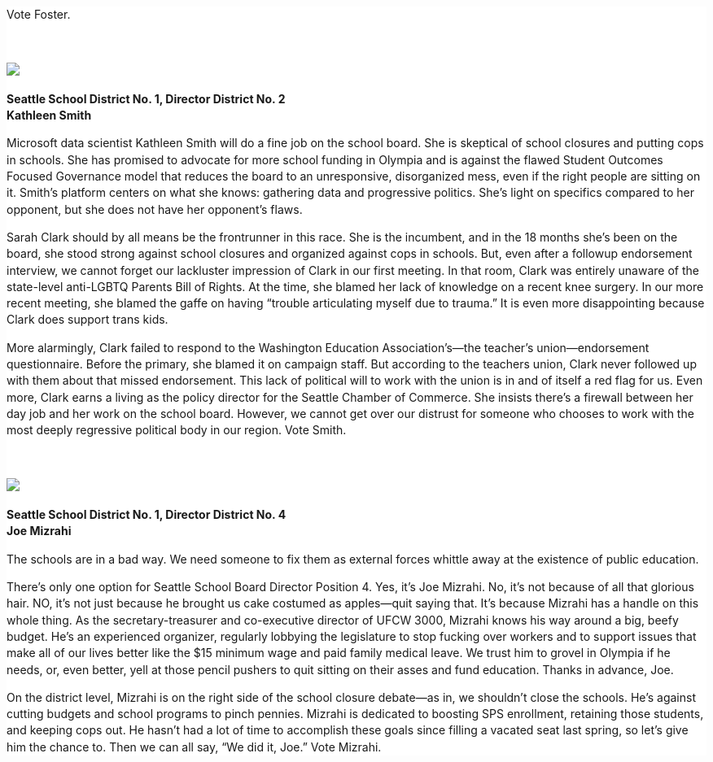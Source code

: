 Vote Foster.

&nbsp;

 ![](https://media2.fdncms.com/stranger/imager/u/xlarge/80286823/kathleen-smith-1300x850.webp)

**Seattle School District No. 1, Director District No. 2**  
**Kathleen Smith**

Microsoft data scientist Kathleen Smith will do a fine job on the school board. She is skeptical of school closures and putting cops in schools. She has promised to advocate for more school funding in Olympia and is against the flawed Student Outcomes Focused Governance model that reduces the board to an unresponsive, disorganized mess, even if the right people are sitting on it. Smith’s platform centers on what she knows: gathering data and progressive politics. She’s light on specifics compared to her opponent, but she does not have her opponent’s flaws.&nbsp;

Sarah Clark should by all means be the frontrunner in this race. She is the incumbent, and in the 18 months she’s been on the board, she stood strong against school closures and organized against cops in schools. But, even after a followup endorsement interview, we cannot forget our lackluster impression of Clark in our first meeting. In that room, Clark was entirely unaware of the state-level anti-LGBTQ Parents Bill of Rights. At the time, she blamed her lack of knowledge on a recent knee surgery. In our more recent meeting, she blamed the gaffe on having “trouble articulating myself due to trauma.” It is even more disappointing because Clark does support trans kids.&nbsp;

More alarmingly, Clark failed to respond to the Washington Education Association’s—the teacher’s union—endorsement questionnaire. Before the primary, she blamed it on campaign staff. But according to the teachers union, Clark never followed up with them about that missed endorsement. This lack of political will to work with the union is in and of itself a red flag for us. Even more, Clark earns a living as the policy director for the Seattle Chamber of Commerce. She insists there’s a firewall between her day job and her work on the school board. However, we cannot get over our distrust for someone who chooses to work with the most deeply regressive political body in our region. Vote Smith.

&nbsp;

 ![](https://media1.fdncms.com/stranger/imager/u/xlarge/80286807/joe-mizrahi-1300x850.webp)

**Seattle School District No. 1, Director District No. 4**  
**Joe Mizrahi**

The schools are in a bad way. We need someone to fix them as external forces whittle away at the existence of public education.&nbsp;

There’s only one option for Seattle School Board Director Position 4. Yes, it’s Joe Mizrahi. No, it’s not because of all that glorious hair. NO, it’s not just because he brought us cake costumed as apples—quit saying that. It’s because Mizrahi has a handle on this whole thing. As the secretary-treasurer and co-executive director of UFCW 3000, Mizrahi knows his way around a big, beefy budget. He’s an experienced organizer, regularly lobbying the legislature to stop fucking over workers and to support issues that make all of our lives better like the $15 minimum wage and paid family medical leave. We trust him to grovel in Olympia if he needs, or, even better, yell at those pencil pushers to quit sitting on their asses and fund education. Thanks in advance, Joe.&nbsp;

On the district level, Mizrahi is on the right side of the school closure debate—as in, we shouldn’t close the schools. He’s against cutting budgets and school programs to pinch pennies. Mizrahi is dedicated to boosting SPS enrollment, retaining those students, and keeping cops out. He hasn’t had a lot of time to accomplish these goals since filling a vacated seat last spring, so let’s give him the chance to. Then we can all say, “We did it, Joe.” Vote Mizrahi.
